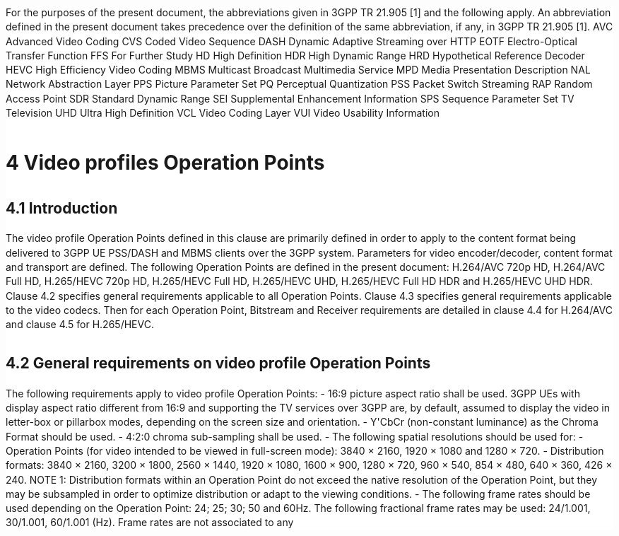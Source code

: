 For the purposes of the present document, the abbreviations given in 3GPP TR
21.905 [1] and the following apply. An abbreviation defined in the present
document takes precedence over the definition of the same abbreviation, if
any, in 3GPP TR 21.905 [1].
AVC Advanced Video Coding
CVS Coded Video Sequence
DASH Dynamic Adaptive Streaming over HTTP
EOTF Electro-Optical Transfer Function
FFS For Further Study
HD High Definition
HDR High Dynamic Range
HRD Hypothetical Reference Decoder
HEVC High Efficiency Video Coding
MBMS Multicast Broadcast Multimedia Service
MPD Media Presentation Description
NAL Network Abstraction Layer
PPS Picture Parameter Set
PQ Perceptual Quantization
PSS Packet Switch Streaming
RAP Random Access Point
SDR Standard Dynamic Range
SEI Supplemental Enhancement Information
SPS Sequence Parameter Set
TV Television
UHD Ultra High Definition
VCL Video Coding Layer
VUI Video Usability Information
# 4 Video profiles Operation Points
## 4.1 Introduction
The video profile Operation Points defined in this clause are primarily
defined in order to apply to the content format being delivered to 3GPP UE
PSS/DASH and MBMS clients over the 3GPP system. Parameters for video
encoder/decoder, content format and transport are defined.
The following Operation Points are defined in the present document: H.264/AVC
720p HD, H.264/AVC Full HD, H.265/HEVC 720p HD, H.265/HEVC Full HD, H.265/HEVC
UHD, H.265/HEVC Full HD HDR and H.265/HEVC UHD HDR.
Clause 4.2 specifies general requirements applicable to all Operation Points.
Clause 4.3 specifies general requirements applicable to the video codecs. Then
for each Operation Point, Bitstream and Receiver requirements are detailed in
clause 4.4 for H.264/AVC and clause 4.5 for H.265/HEVC.
## 4.2 General requirements on video profile Operation Points
The following requirements apply to video profile Operation Points:
\- 16:9 picture aspect ratio shall be used. 3GPP UEs with display aspect ratio
different from 16:9 and supporting the TV services over 3GPP are, by default,
assumed to display the video in letter-box or pillarbox modes, depending on
the screen size and orientation.
\- Y\'CbCr (non-constant luminance) as the Chroma Format should be used.
\- 4:2:0 chroma sub-sampling shall be used.
\- The following spatial resolutions should be used for:
\- Operation Points (for video intended to be viewed in full-screen mode):
3840 × 2160, 1920 × 1080 and 1280 × 720.
\- Distribution formats: 3840 × 2160, 3200 × 1800, 2560 × 1440, 1920 × 1080,
1600 × 900, 1280 × 720, 960 × 540, 854 × 480, 640 × 360, 426 × 240.
NOTE 1: Distribution formats within an Operation Point do not exceed the
native resolution of the Operation Point, but they may be subsampled in order
to optimize distribution or adapt to the viewing conditions.
\- The following frame rates should be used depending on the Operation Point:
24; 25; 30; 50 and 60Hz. The following fractional frame rates may be used:
24/1.001, 30/1.001, 60/1.001 (Hz). Frame rates are not associated to any